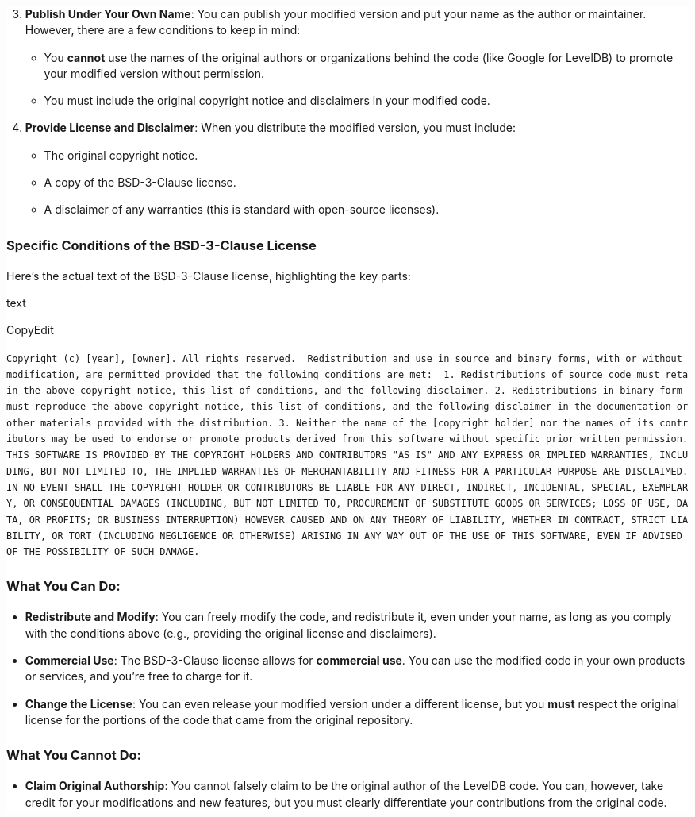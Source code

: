 3. **Publish Under Your Own Name**: You can publish your modified version and put your name as the author or maintainer. However, there are a few conditions to keep in mind:
    
    - You **cannot** use the names of the original authors or organizations behind the code (like Google for LevelDB) to promote your modified version without permission.
        
    - You must include the original copyright notice and disclaimers in your modified code.
        
4. **Provide License and Disclaimer**: When you distribute the modified version, you must include:
    
    - The original copyright notice.
        
    - A copy of the BSD-3-Clause license.
        
    - A disclaimer of any warranties (this is standard with open-source licenses).
        

### Specific Conditions of the BSD-3-Clause License

Here’s the actual text of the BSD-3-Clause license, highlighting the key parts:

text

CopyEdit

`Copyright (c) [year], [owner]. All rights reserved.  Redistribution and use in source and binary forms, with or without modification, are permitted provided that the following conditions are met:  1. Redistributions of source code must retain the above copyright notice, this list of conditions, and the following disclaimer. 2. Redistributions in binary form must reproduce the above copyright notice, this list of conditions, and the following disclaimer in the documentation or other materials provided with the distribution. 3. Neither the name of the [copyright holder] nor the names of its contributors may be used to endorse or promote products derived from this software without specific prior written permission.  THIS SOFTWARE IS PROVIDED BY THE COPYRIGHT HOLDERS AND CONTRIBUTORS "AS IS" AND ANY EXPRESS OR IMPLIED WARRANTIES, INCLUDING, BUT NOT LIMITED TO, THE IMPLIED WARRANTIES OF MERCHANTABILITY AND FITNESS FOR A PARTICULAR PURPOSE ARE DISCLAIMED. IN NO EVENT SHALL THE COPYRIGHT HOLDER OR CONTRIBUTORS BE LIABLE FOR ANY DIRECT, INDIRECT, INCIDENTAL, SPECIAL, EXEMPLARY, OR CONSEQUENTIAL DAMAGES (INCLUDING, BUT NOT LIMITED TO, PROCUREMENT OF SUBSTITUTE GOODS OR SERVICES; LOSS OF USE, DATA, OR PROFITS; OR BUSINESS INTERRUPTION) HOWEVER CAUSED AND ON ANY THEORY OF LIABILITY, WHETHER IN CONTRACT, STRICT LIABILITY, OR TORT (INCLUDING NEGLIGENCE OR OTHERWISE) ARISING IN ANY WAY OUT OF THE USE OF THIS SOFTWARE, EVEN IF ADVISED OF THE POSSIBILITY OF SUCH DAMAGE.`

### What You Can Do:

- **Redistribute and Modify**: You can freely modify the code, and redistribute it, even under your name, as long as you comply with the conditions above (e.g., providing the original license and disclaimers).
    
- **Commercial Use**: The BSD-3-Clause license allows for **commercial use**. You can use the modified code in your own products or services, and you’re free to charge for it.
    
- **Change the License**: You can even release your modified version under a different license, but you **must** respect the original license for the portions of the code that came from the original repository.
    

### What You **Cannot** Do:

- **Claim Original Authorship**: You cannot falsely claim to be the original author of the LevelDB code. You can, however, take credit for your modifications and new features, but you must clearly differentiate your contributions from the original code.
    